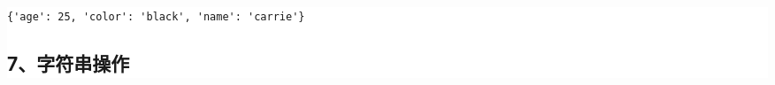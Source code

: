 


    {'age': 25, 'color': 'black', 'name': 'carrie'}



## 7、字符串操作


```python

```


```python

```


```python

```


```python

```


```python

```
